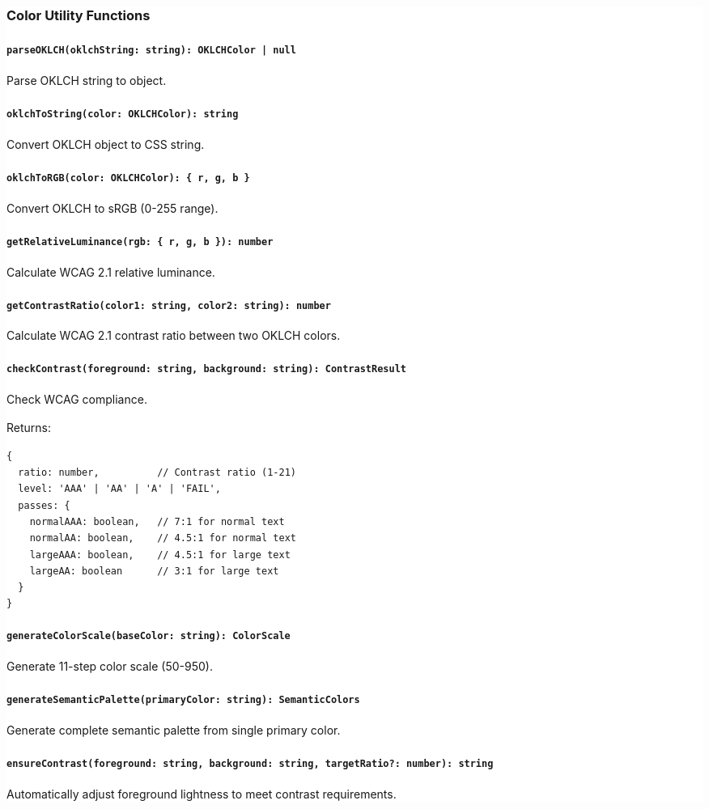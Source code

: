 ### Color Utility Functions

#### `parseOKLCH(oklchString: string): OKLCHColor | null`

Parse OKLCH string to object.

#### `oklchToString(color: OKLCHColor): string`

Convert OKLCH object to CSS string.

#### `oklchToRGB(color: OKLCHColor): { r, g, b }`

Convert OKLCH to sRGB (0-255 range).

#### `getRelativeLuminance(rgb: { r, g, b }): number`

Calculate WCAG 2.1 relative luminance.

#### `getContrastRatio(color1: string, color2: string): number`

Calculate WCAG 2.1 contrast ratio between two OKLCH colors.

#### `checkContrast(foreground: string, background: string): ContrastResult`

Check WCAG compliance.

Returns:
```tsx
{
  ratio: number,          // Contrast ratio (1-21)
  level: 'AAA' | 'AA' | 'A' | 'FAIL',
  passes: {
    normalAAA: boolean,   // 7:1 for normal text
    normalAA: boolean,    // 4.5:1 for normal text
    largeAAA: boolean,    // 4.5:1 for large text
    largeAA: boolean      // 3:1 for large text
  }
}
```

#### `generateColorScale(baseColor: string): ColorScale`

Generate 11-step color scale (50-950).

#### `generateSemanticPalette(primaryColor: string): SemanticColors`

Generate complete semantic palette from single primary color.

#### `ensureContrast(foreground: string, background: string, targetRatio?: number): string`

Automatically adjust foreground lightness to meet contrast requirements.

